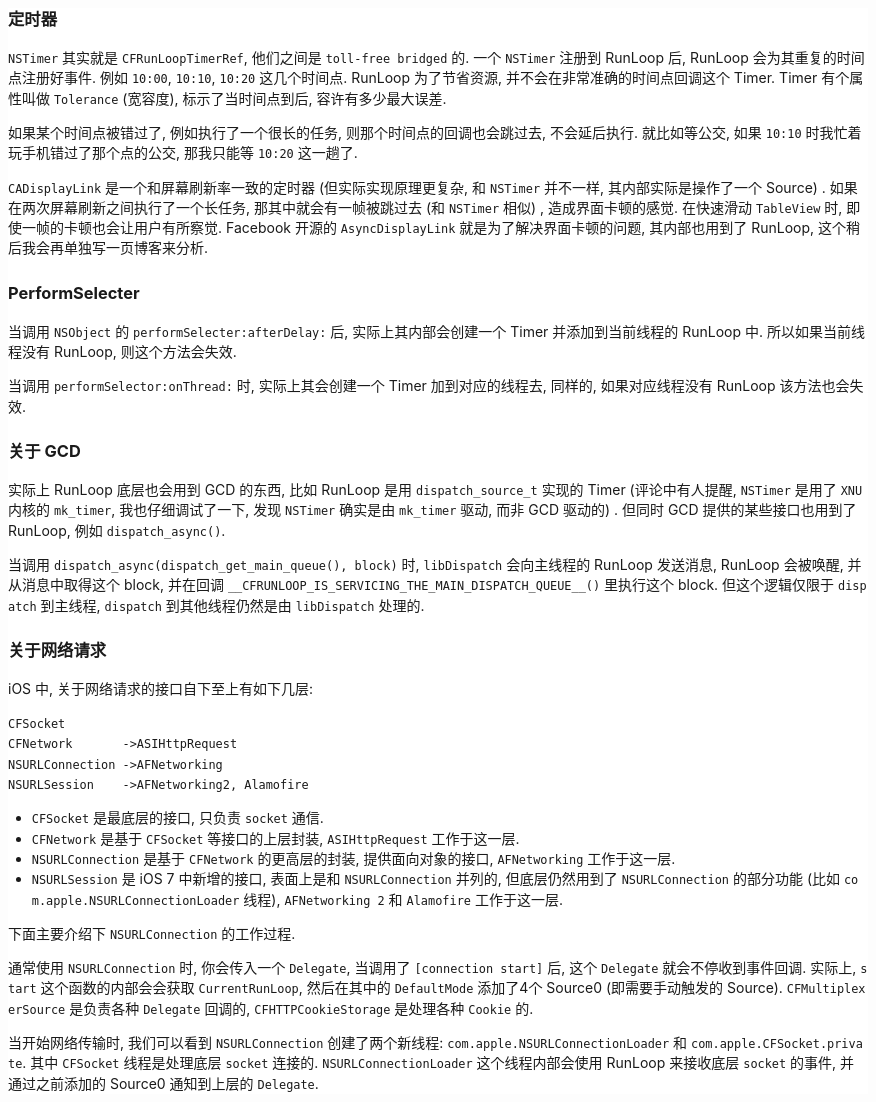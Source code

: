 ### 定时器

`NSTimer` 其实就是 `CFRunLoopTimerRef`, 他们之间是 `toll-free bridged` 的. 一个 `NSTimer` 注册到 RunLoop 后, RunLoop 会为其重复的时间点注册好事件. 例如 `10:00`, `10:10`, `10:20` 这几个时间点. RunLoop 为了节省资源, 并不会在非常准确的时间点回调这个 Timer. Timer 有个属性叫做 `Tolerance` (宽容度), 标示了当时间点到后, 容许有多少最大误差.

如果某个时间点被错过了, 例如执行了一个很长的任务, 则那个时间点的回调也会跳过去, 不会延后执行. 就比如等公交, 如果 `10:10` 时我忙着玩手机错过了那个点的公交, 那我只能等 `10:20` 这一趟了.

`CADisplayLink` 是一个和屏幕刷新率一致的定时器 (但实际实现原理更复杂, 和 `NSTimer` 并不一样, 其内部实际是操作了一个 Source) . 如果在两次屏幕刷新之间执行了一个长任务, 那其中就会有一帧被跳过去 (和 `NSTimer` 相似) , 造成界面卡顿的感觉. 在快速滑动 `TableView` 时, 即使一帧的卡顿也会让用户有所察觉. Facebook 开源的 `AsyncDisplayLink` 就是为了解决界面卡顿的问题, 其内部也用到了 RunLoop, 这个稍后我会再单独写一页博客来分析.

### PerformSelecter

当调用 `NSObject` 的 `performSelecter:afterDelay:` 后, 实际上其内部会创建一个 Timer 并添加到当前线程的 RunLoop 中. 所以如果当前线程没有 RunLoop, 则这个方法会失效.

当调用 `performSelector:onThread:` 时, 实际上其会创建一个 Timer 加到对应的线程去, 同样的, 如果对应线程没有 RunLoop 该方法也会失效.

### 关于 GCD

实际上 RunLoop 底层也会用到 GCD 的东西, 比如 RunLoop 是用 `dispatch_source_t` 实现的 Timer (评论中有人提醒, `NSTimer` 是用了 `XNU` 内核的 `mk_timer`, 我也仔细调试了一下, 发现 `NSTimer` 确实是由 `mk_timer` 驱动, 而非 GCD 驱动的) . 但同时 GCD 提供的某些接口也用到了 RunLoop,  例如 `dispatch_async()`.

当调用 `dispatch_async(dispatch_get_main_queue(), block)` 时, `libDispatch` 会向主线程的 RunLoop 发送消息, RunLoop 会被唤醒, 并从消息中取得这个 block, 并在回调 `__CFRUNLOOP_IS_SERVICING_THE_MAIN_DISPATCH_QUEUE__()` 里执行这个 block. 但这个逻辑仅限于 `dispatch` 到主线程, `dispatch` 到其他线程仍然是由 `libDispatch` 处理的.

### 关于网络请求

iOS 中, 关于网络请求的接口自下至上有如下几层:

```objc
CFSocket
CFNetwork       ->ASIHttpRequest
NSURLConnection ->AFNetworking
NSURLSession    ->AFNetworking2, Alamofire
```

* `CFSocket` 是最底层的接口, 只负责 `socket` 通信.
* `CFNetwork` 是基于 `CFSocket` 等接口的上层封装, `ASIHttpRequest` 工作于这一层.
* `NSURLConnection` 是基于 `CFNetwork` 的更高层的封装, 提供面向对象的接口, `AFNetworking` 工作于这一层.
* `NSURLSession` 是 iOS 7 中新增的接口, 表面上是和 `NSURLConnection` 并列的, 但底层仍然用到了 `NSURLConnection` 的部分功能 (比如 `com.apple.NSURLConnectionLoader` 线程), `AFNetworking 2` 和 `Alamofire` 工作于这一层.

下面主要介绍下 `NSURLConnection` 的工作过程.

通常使用 `NSURLConnection` 时, 你会传入一个 `Delegate`, 当调用了 `[connection start]` 后, 这个 `Delegate` 就会不停收到事件回调. 实际上, `start` 这个函数的内部会会获取 `CurrentRunLoop`, 然后在其中的 `DefaultMode` 添加了4个 Source0 (即需要手动触发的 Source). `CFMultiplexerSource` 是负责各种 `Delegate` 回调的, `CFHTTPCookieStorage` 是处理各种 `Cookie` 的.

当开始网络传输时, 我们可以看到 `NSURLConnection` 创建了两个新线程: `com.apple.NSURLConnectionLoader` 和 `com.apple.CFSocket.private`. 其中 `CFSocket` 线程是处理底层 `socket` 连接的. `NSURLConnectionLoader` 这个线程内部会使用 RunLoop 来接收底层 `socket` 的事件, 并通过之前添加的 Source0 通知到上层的 `Delegate`.
